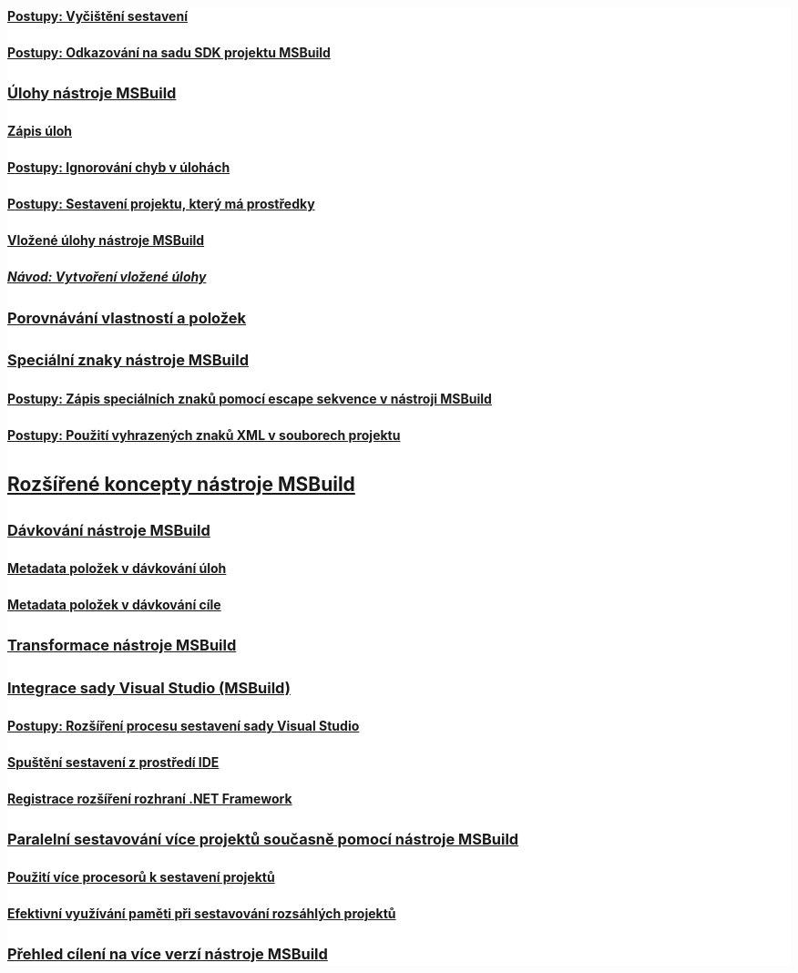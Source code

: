 #### [Postupy: Vyčištění sestavení](how-to-clean-a-build.md)
#### [Postupy: Odkazování na sadu SDK projektu MSBuild](how-to-use-project-sdk.md)
### [Úlohy nástroje MSBuild](msbuild-tasks.md)
#### [Zápis úloh](task-writing.md)
#### [Postupy: Ignorování chyb v úlohách](how-to-ignore-errors-in-tasks.md)
#### [Postupy: Sestavení projektu, který má prostředky](how-to-build-a-project-that-has-resources.md)
#### [Vložené úlohy nástroje MSBuild](msbuild-inline-tasks.md)
##### [Návod: Vytvoření vložené úlohy](walkthrough-creating-an-inline-task.md)
### [Porovnávání vlastností a položek](comparing-properties-and-items.md)
### [Speciální znaky nástroje MSBuild](msbuild-special-characters.md)
#### [Postupy: Zápis speciálních znaků pomocí escape sekvence v nástroji MSBuild](how-to-escape-special-characters-in-msbuild.md)
#### [Postupy: Použití vyhrazených znaků XML v souborech projektu](how-to-use-reserved-xml-characters-in-project-files.md)
## [Rozšířené koncepty nástroje MSBuild](msbuild-advanced-concepts.md)
### [Dávkování nástroje MSBuild](msbuild-batching.md)
#### [Metadata položek v dávkování úloh](item-metadata-in-task-batching.md)
#### [Metadata položek v dávkování cíle](item-metadata-in-target-batching.md)
### [Transformace nástroje MSBuild](msbuild-transforms.md)
### [Integrace sady Visual Studio (MSBuild)](visual-studio-integration-msbuild.md)
#### [Postupy: Rozšíření procesu sestavení sady Visual Studio](how-to-extend-the-visual-studio-build-process.md)
#### [Spuštění sestavení z prostředí IDE](starting-a-build-from-within-the-ide.md)
#### [Registrace rozšíření rozhraní .NET Framework](registering-extensions-of-the-dotnet-framework.md)
### [Paralelní sestavování více projektů současně pomocí nástroje MSBuild](building-multiple-projects-in-parallel-with-msbuild.md)
#### [Použití více procesorů k sestavení projektů](using-multiple-processors-to-build-projects.md)
#### [Efektivní využívání paměti při sestavování rozsáhlých projektů](using-memory-efficiently-when-you-build-large-projects.md)
### [Přehled cílení na více verzí nástroje MSBuild](msbuild-multitargeting-overview.md)